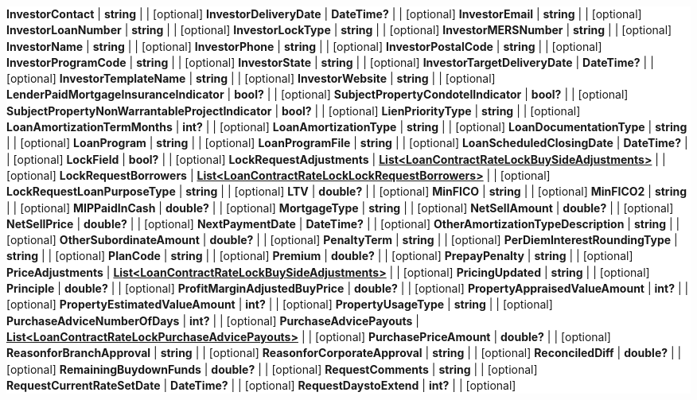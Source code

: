 **InvestorContact** | **string** |  | [optional] 
**InvestorDeliveryDate** | **DateTime?** |  | [optional] 
**InvestorEmail** | **string** |  | [optional] 
**InvestorLoanNumber** | **string** |  | [optional] 
**InvestorLockType** | **string** |  | [optional] 
**InvestorMERSNumber** | **string** |  | [optional] 
**InvestorName** | **string** |  | [optional] 
**InvestorPhone** | **string** |  | [optional] 
**InvestorPostalCode** | **string** |  | [optional] 
**InvestorProgramCode** | **string** |  | [optional] 
**InvestorState** | **string** |  | [optional] 
**InvestorTargetDeliveryDate** | **DateTime?** |  | [optional] 
**InvestorTemplateName** | **string** |  | [optional] 
**InvestorWebsite** | **string** |  | [optional] 
**LenderPaidMortgageInsuranceIndicator** | **bool?** |  | [optional] 
**SubjectPropertyCondotelIndicator** | **bool?** |  | [optional] 
**SubjectPropertyNonWarrantableProjectIndicator** | **bool?** |  | [optional] 
**LienPriorityType** | **string** |  | [optional] 
**LoanAmortizationTermMonths** | **int?** |  | [optional] 
**LoanAmortizationType** | **string** |  | [optional] 
**LoanDocumentationType** | **string** |  | [optional] 
**LoanProgram** | **string** |  | [optional] 
**LoanProgramFile** | **string** |  | [optional] 
**LoanScheduledClosingDate** | **DateTime?** |  | [optional] 
**LockField** | **bool?** |  | [optional] 
**LockRequestAdjustments** | [**List&lt;LoanContractRateLockBuySideAdjustments&gt;**](LoanContractRateLockBuySideAdjustments.md) |  | [optional] 
**LockRequestBorrowers** | [**List&lt;LoanContractRateLockLockRequestBorrowers&gt;**](LoanContractRateLockLockRequestBorrowers.md) |  | [optional] 
**LockRequestLoanPurposeType** | **string** |  | [optional] 
**LTV** | **double?** |  | [optional] 
**MinFICO** | **string** |  | [optional] 
**MinFICO2** | **string** |  | [optional] 
**MIPPaidInCash** | **double?** |  | [optional] 
**MortgageType** | **string** |  | [optional] 
**NetSellAmount** | **double?** |  | [optional] 
**NetSellPrice** | **double?** |  | [optional] 
**NextPaymentDate** | **DateTime?** |  | [optional] 
**OtherAmortizationTypeDescription** | **string** |  | [optional] 
**OtherSubordinateAmount** | **double?** |  | [optional] 
**PenaltyTerm** | **string** |  | [optional] 
**PerDiemInterestRoundingType** | **string** |  | [optional] 
**PlanCode** | **string** |  | [optional] 
**Premium** | **double?** |  | [optional] 
**PrepayPenalty** | **string** |  | [optional] 
**PriceAdjustments** | [**List&lt;LoanContractRateLockBuySideAdjustments&gt;**](LoanContractRateLockBuySideAdjustments.md) |  | [optional] 
**PricingUpdated** | **string** |  | [optional] 
**Principle** | **double?** |  | [optional] 
**ProfitMarginAdjustedBuyPrice** | **double?** |  | [optional] 
**PropertyAppraisedValueAmount** | **int?** |  | [optional] 
**PropertyEstimatedValueAmount** | **int?** |  | [optional] 
**PropertyUsageType** | **string** |  | [optional] 
**PurchaseAdviceNumberOfDays** | **int?** |  | [optional] 
**PurchaseAdvicePayouts** | [**List&lt;LoanContractRateLockPurchaseAdvicePayouts&gt;**](LoanContractRateLockPurchaseAdvicePayouts.md) |  | [optional] 
**PurchasePriceAmount** | **double?** |  | [optional] 
**ReasonforBranchApproval** | **string** |  | [optional] 
**ReasonforCorporateApproval** | **string** |  | [optional] 
**ReconciledDiff** | **double?** |  | [optional] 
**RemainingBuydownFunds** | **double?** |  | [optional] 
**RequestComments** | **string** |  | [optional] 
**RequestCurrentRateSetDate** | **DateTime?** |  | [optional] 
**RequestDaystoExtend** | **int?** |  | [optional] 